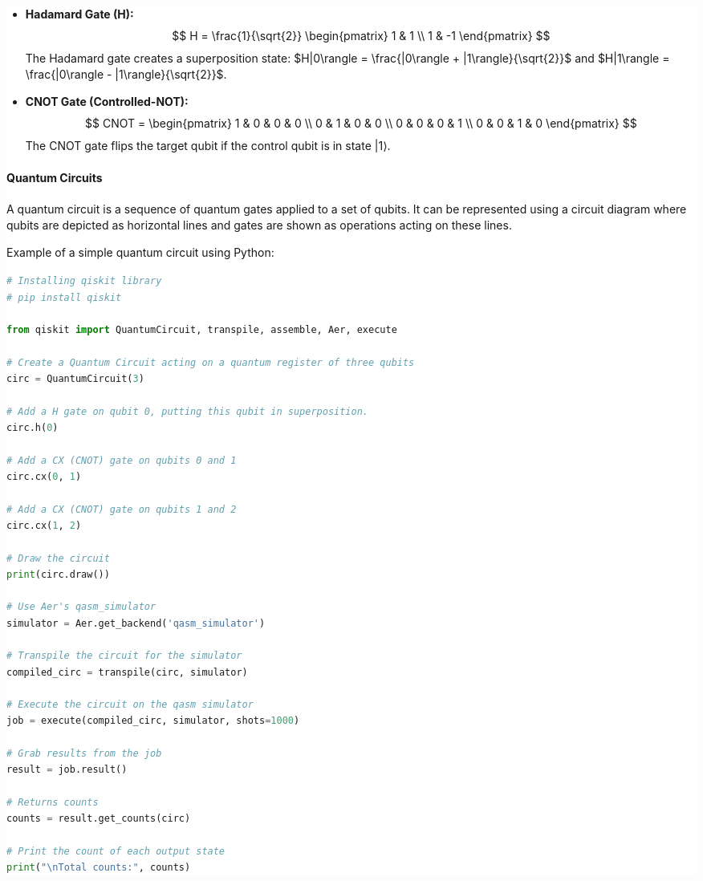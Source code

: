 - **Hadamard Gate (H):**
  $$ H = \frac{1}{\sqrt{2}} \begin{pmatrix}
  1 & 1 \\
  1 & -1 
  \end{pmatrix} $$
  The Hadamard gate creates a superposition state: $H|0\rangle = \frac{|0\rangle + |1\rangle}{\sqrt{2}}$ and $H|1\rangle = \frac{|0\rangle - |1\rangle}{\sqrt{2}}$.

- **CNOT Gate (Controlled-NOT):**
  $$ CNOT = \begin{pmatrix}
  1 & 0 & 0 & 0 \\
  0 & 1 & 0 & 0 \\
  0 & 0 & 0 & 1 \\
  0 & 0 & 1 & 0 
  \end{pmatrix} $$
  The CNOT gate flips the target qubit if the control qubit is in state $|1\rangle$.

#### Quantum Circuits

A quantum circuit is a sequence of quantum gates applied to a set of qubits. It can be represented using a circuit diagram where qubits are depicted as horizontal lines and gates are shown as operations acting on these lines.

Example of a simple quantum circuit using Python:
```python
# Installing qiskit library
# pip install qiskit

from qiskit import QuantumCircuit, transpile, assemble, Aer, execute

# Create a Quantum Circuit acting on a quantum register of three qubits
circ = QuantumCircuit(3)

# Add a H gate on qubit 0, putting this qubit in superposition.
circ.h(0)

# Add a CX (CNOT) gate on qubits 0 and 1
circ.cx(0, 1)

# Add a CX (CNOT) gate on qubits 1 and 2
circ.cx(1, 2)

# Draw the circuit
print(circ.draw())

# Use Aer's qasm_simulator
simulator = Aer.get_backend('qasm_simulator')

# Transpile the circuit for the simulator
compiled_circ = transpile(circ, simulator)

# Execute the circuit on the qasm simulator
job = execute(compiled_circ, simulator, shots=1000)

# Grab results from the job
result = job.result()

# Returns counts
counts = result.get_counts(circ)

# Print the count of each output state
print("\nTotal counts:", counts)
```
